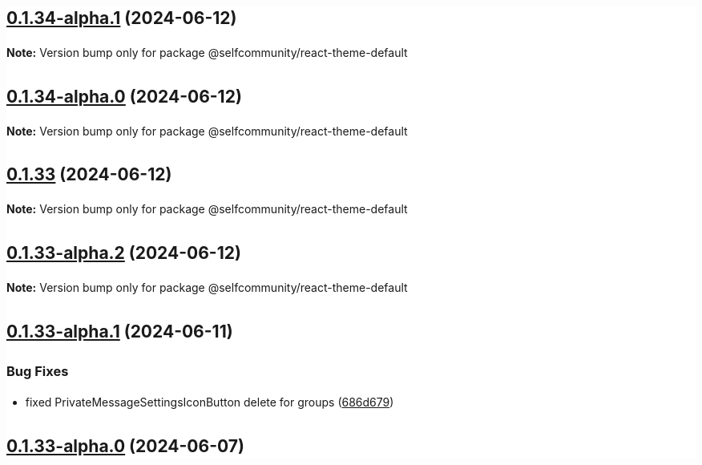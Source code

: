 ## [0.1.34-alpha.1](https://github.com/selfcommunity/community-js/compare/@selfcommunity/react-theme-default@0.1.34-alpha.0...@selfcommunity/react-theme-default@0.1.34-alpha.1) (2024-06-12)

**Note:** Version bump only for package @selfcommunity/react-theme-default





## [0.1.34-alpha.0](https://github.com/selfcommunity/community-js/compare/@selfcommunity/react-theme-default@0.1.33...@selfcommunity/react-theme-default@0.1.34-alpha.0) (2024-06-12)

**Note:** Version bump only for package @selfcommunity/react-theme-default





## [0.1.33](https://github.com/selfcommunity/community-js/compare/@selfcommunity/react-theme-default@0.1.33-alpha.2...@selfcommunity/react-theme-default@0.1.33) (2024-06-12)

**Note:** Version bump only for package @selfcommunity/react-theme-default





## [0.1.33-alpha.2](https://github.com/selfcommunity/community-js/compare/@selfcommunity/react-theme-default@0.1.33-alpha.1...@selfcommunity/react-theme-default@0.1.33-alpha.2) (2024-06-12)

**Note:** Version bump only for package @selfcommunity/react-theme-default





## [0.1.33-alpha.1](https://github.com/selfcommunity/community-js/compare/@selfcommunity/react-theme-default@0.1.33-alpha.0...@selfcommunity/react-theme-default@0.1.33-alpha.1) (2024-06-11)


### Bug Fixes

* fixed PrivateMessageSettingsIconButton delete for groups ([686d679](https://github.com/selfcommunity/community-js/commit/686d6790064b828bf54bb766272ecdfce9ebe038))





## [0.1.33-alpha.0](https://github.com/selfcommunity/community-js/compare/@selfcommunity/react-theme-default@0.1.32...@selfcommunity/react-theme-default@0.1.33-alpha.0) (2024-06-07)
